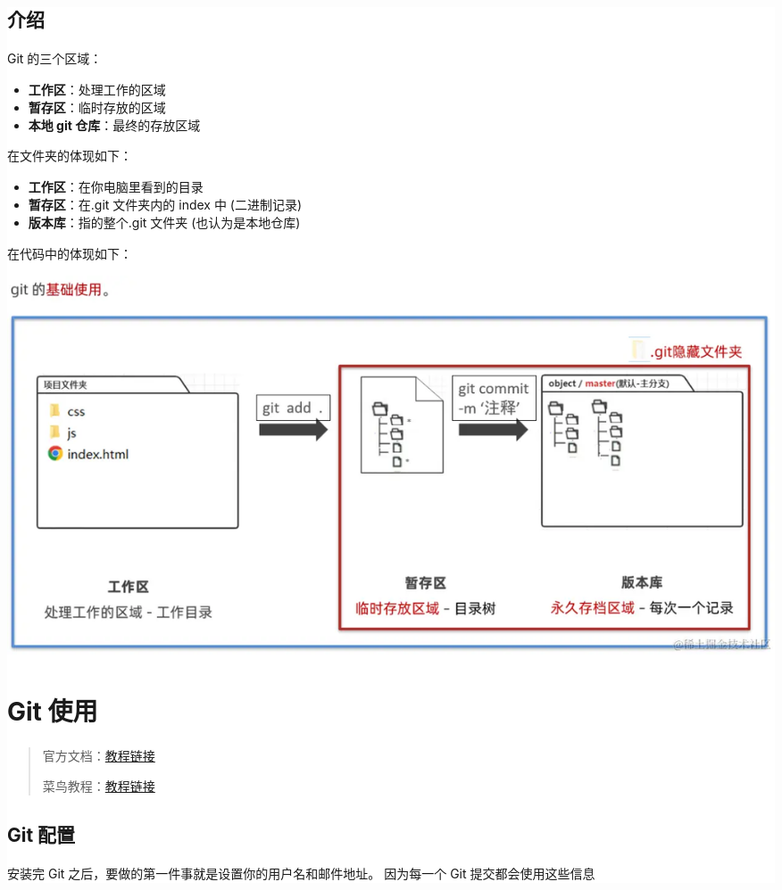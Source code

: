 ## 介绍

Git 的三个区域：

- **工作区**：处理工作的区域
- **暂存区**：临时存放的区域
- **本地 git 仓库**：最终的存放区域

在文件夹的体现如下：

- **工作区**：在你电脑里看到的目录
- **暂存区**：在.git 文件夹内的 index 中 (二进制记录)
- **版本库**：指的整个.git 文件夹 (也认为是本地仓库)

在代码中的体现如下：

![image-20230612154411204-1687173588607.png](Git%E4%BB%8E%E5%AE%89%E8%A3%85%E5%88%B0%E5%9F%BA%E6%9C%AC%E4%BD%BF%E7%94%A8.assets/ae33cb79a42d49b7959adfe1d01bf132tplv-k3u1fbpfcp-jj-mark3024000q75.webp)

# Git 使用

> 官方文档：[教程链接](https://link.juejin.cn/?target=https%3A%2F%2Fgit-scm.com%2Fbook%2Fzh%2Fv2%2F%E8%B5%B7%E6%AD%A5-%E5%85%B3%E4%BA%8E%E7%89%88%E6%9C%AC%E6%8E%A7%E5%88%B6)
>
> 菜鸟教程：[教程链接](https://link.juejin.cn/?target=https%3A%2F%2Fwww.runoob.com%2Fgit%2Fgit-tutorial.html)

## Git 配置

安装完 Git 之后，要做的第一件事就是设置你的用户名和邮件地址。 因为每一个 Git 提交都会使用这些信息
